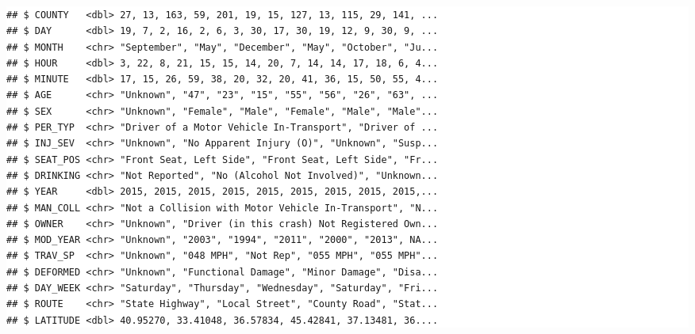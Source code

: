     ## $ COUNTY   <dbl> 27, 13, 163, 59, 201, 19, 15, 127, 13, 115, 29, 141, ...
    ## $ DAY      <dbl> 19, 7, 2, 16, 2, 6, 3, 30, 17, 30, 19, 12, 9, 30, 9, ...
    ## $ MONTH    <chr> "September", "May", "December", "May", "October", "Ju...
    ## $ HOUR     <dbl> 3, 22, 8, 21, 15, 15, 14, 20, 7, 14, 14, 17, 18, 6, 4...
    ## $ MINUTE   <dbl> 17, 15, 26, 59, 38, 20, 32, 20, 41, 36, 15, 50, 55, 4...
    ## $ AGE      <chr> "Unknown", "47", "23", "15", "55", "56", "26", "63", ...
    ## $ SEX      <chr> "Unknown", "Female", "Male", "Female", "Male", "Male"...
    ## $ PER_TYP  <chr> "Driver of a Motor Vehicle In-Transport", "Driver of ...
    ## $ INJ_SEV  <chr> "Unknown", "No Apparent Injury (O)", "Unknown", "Susp...
    ## $ SEAT_POS <chr> "Front Seat, Left Side", "Front Seat, Left Side", "Fr...
    ## $ DRINKING <chr> "Not Reported", "No (Alcohol Not Involved)", "Unknown...
    ## $ YEAR     <dbl> 2015, 2015, 2015, 2015, 2015, 2015, 2015, 2015, 2015,...
    ## $ MAN_COLL <chr> "Not a Collision with Motor Vehicle In-Transport", "N...
    ## $ OWNER    <chr> "Unknown", "Driver (in this crash) Not Registered Own...
    ## $ MOD_YEAR <chr> "Unknown", "2003", "1994", "2011", "2000", "2013", NA...
    ## $ TRAV_SP  <chr> "Unknown", "048 MPH", "Not Rep", "055 MPH", "055 MPH"...
    ## $ DEFORMED <chr> "Unknown", "Functional Damage", "Minor Damage", "Disa...
    ## $ DAY_WEEK <chr> "Saturday", "Thursday", "Wednesday", "Saturday", "Fri...
    ## $ ROUTE    <chr> "State Highway", "Local Street", "County Road", "Stat...
    ## $ LATITUDE <dbl> 40.95270, 33.41048, 36.57834, 45.42841, 37.13481, 36....